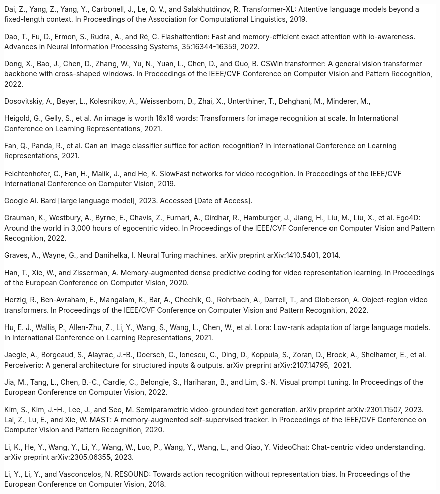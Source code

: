 Dai, Z., Yang, Z., Yang, Y., Carbonell, J., Le, Q. V., and Salakhutdinov, R. Transformer-XL: Attentive language models beyond a fixed-length context. In Proceedings of the Association for Computational Linguistics, 2019.

Dao, T., Fu, D., Ermon, S., Rudra, A., and Ré, C. Flashattention: Fast and memory-efficient exact attention with io-awareness. Advances in Neural Information Processing Systems, 35:16344-16359, 2022.

Dong, X., Bao, J., Chen, D., Zhang, W., Yu, N., Yuan, L., Chen, D., and Guo, B. CSWin transformer: A general vision transformer backbone with cross-shaped windows. In Proceedings of the IEEE/CVF Conference on Computer Vision and Pattern Recognition, 2022.

Dosovitskiy, A., Beyer, L., Kolesnikov, A., Weissenborn, D., Zhai, X., Unterthiner, T., Dehghani, M., Minderer, M.,

Heigold, G., Gelly, S., et al. An image is worth 16x16 words: Transformers for image recognition at scale. In International Conference on Learning Representations, 2021.

Fan, Q., Panda, R., et al. Can an image classifier suffice for action recognition? In International Conference on Learning Representations, 2021.

Feichtenhofer, C., Fan, H., Malik, J., and He, K. SlowFast networks for video recognition. In Proceedings of the IEEE/CVF International Conference on Computer Vision, 2019.

Google AI. Bard [large language model], 2023. Accessed [Date of Access].

Grauman, K., Westbury, A., Byrne, E., Chavis, Z., Furnari, A., Girdhar, R., Hamburger, J., Jiang, H., Liu, M., Liu, X., et al. Ego4D: Around the world in 3,000 hours of egocentric video. In Proceedings of the IEEE/CVF Conference on Computer Vision and Pattern Recognition, 2022.

Graves, A., Wayne, G., and Danihelka, I. Neural Turing machines. arXiv preprint arXiv:1410.5401, 2014.

Han, T., Xie, W., and Zisserman, A. Memory-augmented dense predictive coding for video representation learning. In Proceedings of the European Conference on Computer Vision, 2020.

Herzig, R., Ben-Avraham, E., Mangalam, K., Bar, A., Chechik, G., Rohrbach, A., Darrell, T., and Globerson, A. Object-region video transformers. In Proceedings of the IEEE/CVF Conference on Computer Vision and Pattern Recognition, 2022.

Hu, E. J., Wallis, P., Allen-Zhu, Z., Li, Y., Wang, S., Wang, L., Chen, W., et al. Lora: Low-rank adaptation of large language models. In International Conference on Learning Representations, 2021.

Jaegle, A., Borgeaud, S., Alayrac, J.-B., Doersch, C., Ionescu, C., Ding, D., Koppula, S., Zoran, D., Brock, A., Shelhamer, E., et al. Perceiverio: A general architecture for structured inputs \& outputs. arXiv preprint $\operatorname{arXiv:2107.14795,~} 2021$.

Jia, M., Tang, L., Chen, B.-C., Cardie, C., Belongie, S., Hariharan, B., and Lim, S.-N. Visual prompt tuning. In Proceedings of the European Conference on Computer Vision, 2022.

Kim, S., Kim, J.-H., Lee, J., and Seo, M. Semiparametric video-grounded text generation. arXiv preprint arXiv:2301.11507, 2023.
Lai, Z., Lu, E., and Xie, W. MAST: A memory-augmented self-supervised tracker. In Proceedings of the IEEE/CVF Conference on Computer Vision and Pattern Recognition, 2020.

Li, K., He, Y., Wang, Y., Li, Y., Wang, W., Luo, P., Wang, Y., Wang, L., and Qiao, Y. VideoChat: Chat-centric video understanding. arXiv preprint arXiv:2305.06355, 2023.

Li, Y., Li, Y., and Vasconcelos, N. RESOUND: Towards action recognition without representation bias. In Proceedings of the European Conference on Computer Vision, 2018.
